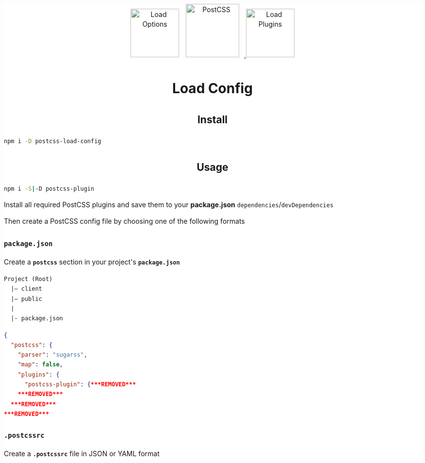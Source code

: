

<div align="center">
  <img width="100" height="100" title="Load Options" src="http://michael-ciniawsky.github.io/postcss-load-options/logo.svg">
  <a href="https://github.com/postcss/postcss">
    <img width="110" height="110" title="PostCSS"           src="http://postcss.github.io/postcss/logo.svg" hspace="10">
  </a>
  <img width="100" height="100" title="Load Plugins" src="http://michael-ciniawsky.github.io/postcss-load-plugins/logo.svg">
  <h1>Load Config</h1>
</div>

<h2 align="center">Install</h2>

```bash
npm i -D postcss-load-config
```

<h2 align="center">Usage</h2>

```bash
npm i -S|-D postcss-plugin
```

Install all required PostCSS plugins and save them to your **package.json** `dependencies`/`devDependencies`

Then create a PostCSS config file by choosing one of the following formats

### `package.json`

Create a **`postcss`** section in your project's **`package.json`**

```
Project (Root)
  |– client
  |– public
  |
  |- package.json
```

```json
{
  "postcss": {
    "parser": "sugarss",
    "map": false,
    "plugins": {
      "postcss-plugin": {***REMOVED***
    ***REMOVED***
  ***REMOVED***
***REMOVED***
```

### `.postcssrc`

Create a **`.postcssrc`** file in JSON or YAML format
